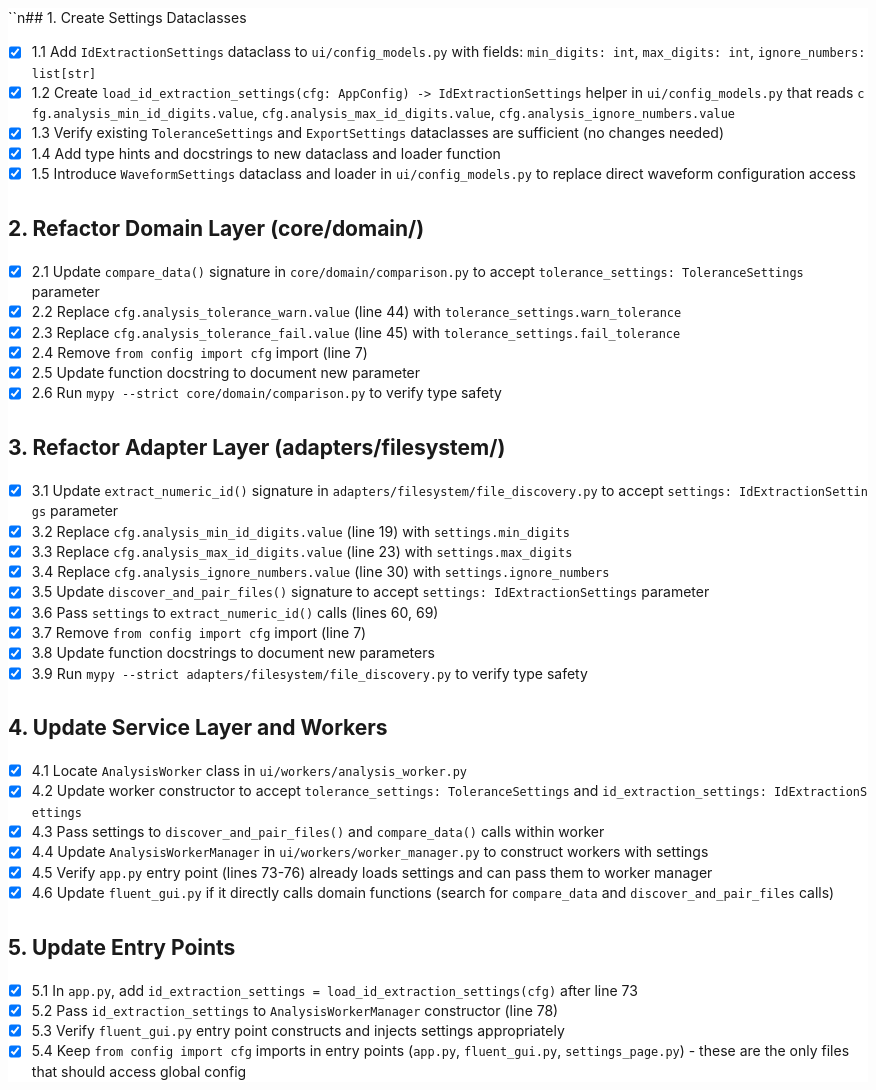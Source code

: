 ``n## 1. Create Settings Dataclasses
- [x] 1.1 Add `IdExtractionSettings` dataclass to `ui/config_models.py` with fields: `min_digits: int`, `max_digits: int`, `ignore_numbers: list[str]`
- [x] 1.2 Create `load_id_extraction_settings(cfg: AppConfig) -> IdExtractionSettings` helper in `ui/config_models.py` that reads `cfg.analysis_min_id_digits.value`, `cfg.analysis_max_id_digits.value`, `cfg.analysis_ignore_numbers.value`
- [x] 1.3 Verify existing `ToleranceSettings` and `ExportSettings` dataclasses are sufficient (no changes needed)
- [x] 1.4 Add type hints and docstrings to new dataclass and loader function
- [x] 1.5 Introduce `WaveformSettings` dataclass and loader in `ui/config_models.py` to replace direct waveform configuration access

## 2. Refactor Domain Layer (core/domain/)
- [x] 2.1 Update `compare_data()` signature in `core/domain/comparison.py` to accept `tolerance_settings: ToleranceSettings` parameter
- [x] 2.2 Replace `cfg.analysis_tolerance_warn.value` (line 44) with `tolerance_settings.warn_tolerance`
- [x] 2.3 Replace `cfg.analysis_tolerance_fail.value` (line 45) with `tolerance_settings.fail_tolerance`
- [x] 2.4 Remove `from config import cfg` import (line 7)
- [x] 2.5 Update function docstring to document new parameter
- [x] 2.6 Run `mypy --strict core/domain/comparison.py` to verify type safety

## 3. Refactor Adapter Layer (adapters/filesystem/)
- [x] 3.1 Update `extract_numeric_id()` signature in `adapters/filesystem/file_discovery.py` to accept `settings: IdExtractionSettings` parameter
- [x] 3.2 Replace `cfg.analysis_min_id_digits.value` (line 19) with `settings.min_digits`
- [x] 3.3 Replace `cfg.analysis_max_id_digits.value` (line 23) with `settings.max_digits`
- [x] 3.4 Replace `cfg.analysis_ignore_numbers.value` (line 30) with `settings.ignore_numbers`
- [x] 3.5 Update `discover_and_pair_files()` signature to accept `settings: IdExtractionSettings` parameter
- [x] 3.6 Pass `settings` to `extract_numeric_id()` calls (lines 60, 69)
- [x] 3.7 Remove `from config import cfg` import (line 7)
- [x] 3.8 Update function docstrings to document new parameters
- [x] 3.9 Run `mypy --strict adapters/filesystem/file_discovery.py` to verify type safety

## 4. Update Service Layer and Workers
- [x] 4.1 Locate `AnalysisWorker` class in `ui/workers/analysis_worker.py`
- [x] 4.2 Update worker constructor to accept `tolerance_settings: ToleranceSettings` and `id_extraction_settings: IdExtractionSettings`
- [x] 4.3 Pass settings to `discover_and_pair_files()` and `compare_data()` calls within worker
- [x] 4.4 Update `AnalysisWorkerManager` in `ui/workers/worker_manager.py` to construct workers with settings
- [x] 4.5 Verify `app.py` entry point (lines 73-76) already loads settings and can pass them to worker manager
- [x] 4.6 Update `fluent_gui.py` if it directly calls domain functions (search for `compare_data` and `discover_and_pair_files` calls)

## 5. Update Entry Points
- [x] 5.1 In `app.py`, add `id_extraction_settings = load_id_extraction_settings(cfg)` after line 73
- [x] 5.2 Pass `id_extraction_settings` to `AnalysisWorkerManager` constructor (line 78)
- [x] 5.3 Verify `fluent_gui.py` entry point constructs and injects settings appropriately
- [x] 5.4 Keep `from config import cfg` imports in entry points (`app.py`, `fluent_gui.py`, `settings_page.py`) - these are the only files that should access global config
